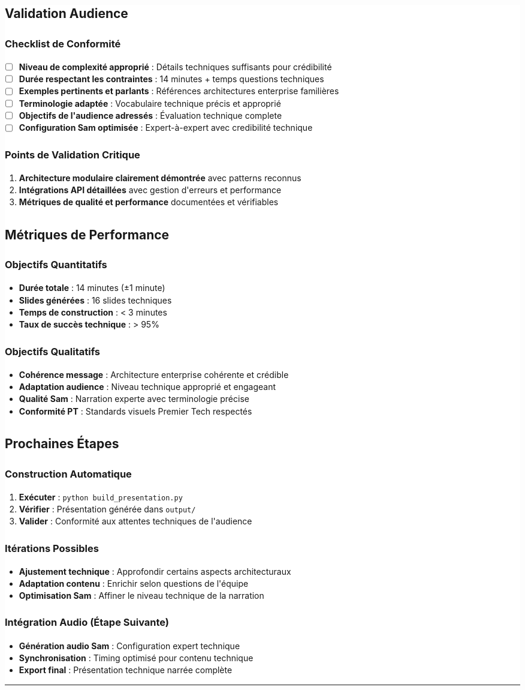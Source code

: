 ```json
```

## Validation Audience

### Checklist de Conformité
- [ ] **Niveau de complexité approprié** : Détails techniques suffisants pour crédibilité
- [ ] **Durée respectant les contraintes** : 14 minutes + temps questions techniques
- [ ] **Exemples pertinents et parlants** : Références architectures enterprise familières
- [ ] **Terminologie adaptée** : Vocabulaire technique précis et approprié
- [ ] **Objectifs de l'audience adressés** : Évaluation technique complete
- [ ] **Configuration Sam optimisée** : Expert-à-expert avec credibilité technique

### Points de Validation Critique
1. **Architecture modulaire clairement démontrée** avec patterns reconnus
2. **Intégrations API détaillées** avec gestion d'erreurs et performance
3. **Métriques de qualité et performance** documentées et vérifiables

## Métriques de Performance

### Objectifs Quantitatifs
- **Durée totale** : 14 minutes (±1 minute)
- **Slides générées** : 16 slides techniques
- **Temps de construction** : < 3 minutes
- **Taux de succès technique** : > 95%

### Objectifs Qualitatifs
- **Cohérence message** : Architecture enterprise cohérente et crédible
- **Adaptation audience** : Niveau technique approprié et engageant
- **Qualité Sam** : Narration experte avec terminologie précise
- **Conformité PT** : Standards visuels Premier Tech respectés

## Prochaines Étapes

### Construction Automatique
1. **Exécuter** : `python build_presentation.py`
2. **Vérifier** : Présentation générée dans `output/`
3. **Valider** : Conformité aux attentes techniques de l'audience

### Itérations Possibles
- **Ajustement technique** : Approfondir certains aspects architecturaux
- **Adaptation contenu** : Enrichir selon questions de l'équipe
- **Optimisation Sam** : Affiner le niveau technique de la narration

### Intégration Audio (Étape Suivante)
- **Génération audio Sam** : Configuration expert technique
- **Synchronisation** : Timing optimisé pour contenu technique
- **Export final** : Présentation technique narrée complète

---